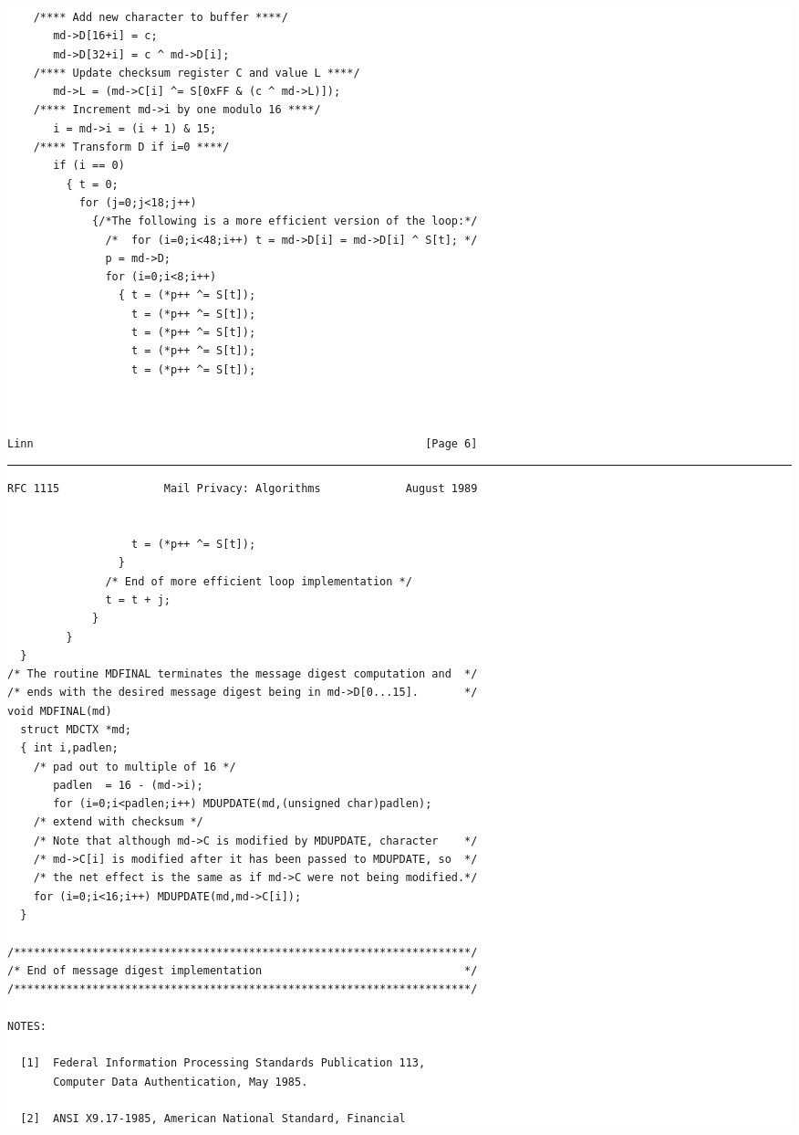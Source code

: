 ``` newpage
    /**** Add new character to buffer ****/
       md->D[16+i] = c;
       md->D[32+i] = c ^ md->D[i];
    /**** Update checksum register C and value L ****/
       md->L = (md->C[i] ^= S[0xFF & (c ^ md->L)]);
    /**** Increment md->i by one modulo 16 ****/
       i = md->i = (i + 1) & 15;
    /**** Transform D if i=0 ****/
       if (i == 0)
         { t = 0;
           for (j=0;j<18;j++)
             {/*The following is a more efficient version of the loop:*/
               /*  for (i=0;i<48;i++) t = md->D[i] = md->D[i] ^ S[t]; */
               p = md->D;
               for (i=0;i<8;i++)
                 { t = (*p++ ^= S[t]);
                   t = (*p++ ^= S[t]);
                   t = (*p++ ^= S[t]);
                   t = (*p++ ^= S[t]);
                   t = (*p++ ^= S[t]);



Linn                                                            [Page 6]
```

------------------------------------------------------------------------

``` newpage
RFC 1115                Mail Privacy: Algorithms             August 1989


                   t = (*p++ ^= S[t]);
                 }
               /* End of more efficient loop implementation */
               t = t + j;
             }
         }
  }
/* The routine MDFINAL terminates the message digest computation and  */
/* ends with the desired message digest being in md->D[0...15].       */
void MDFINAL(md)
  struct MDCTX *md;
  { int i,padlen;
    /* pad out to multiple of 16 */
       padlen  = 16 - (md->i);
       for (i=0;i<padlen;i++) MDUPDATE(md,(unsigned char)padlen);
    /* extend with checksum */
    /* Note that although md->C is modified by MDUPDATE, character    */
    /* md->C[i] is modified after it has been passed to MDUPDATE, so  */
    /* the net effect is the same as if md->C were not being modified.*/
    for (i=0;i<16;i++) MDUPDATE(md,md->C[i]);
  }

/**********************************************************************/
/* End of message digest implementation                               */
/**********************************************************************/

NOTES:

  [1]  Federal Information Processing Standards Publication 113,
       Computer Data Authentication, May 1985.

  [2]  ANSI X9.17-1985, American National Standard, Financial
```